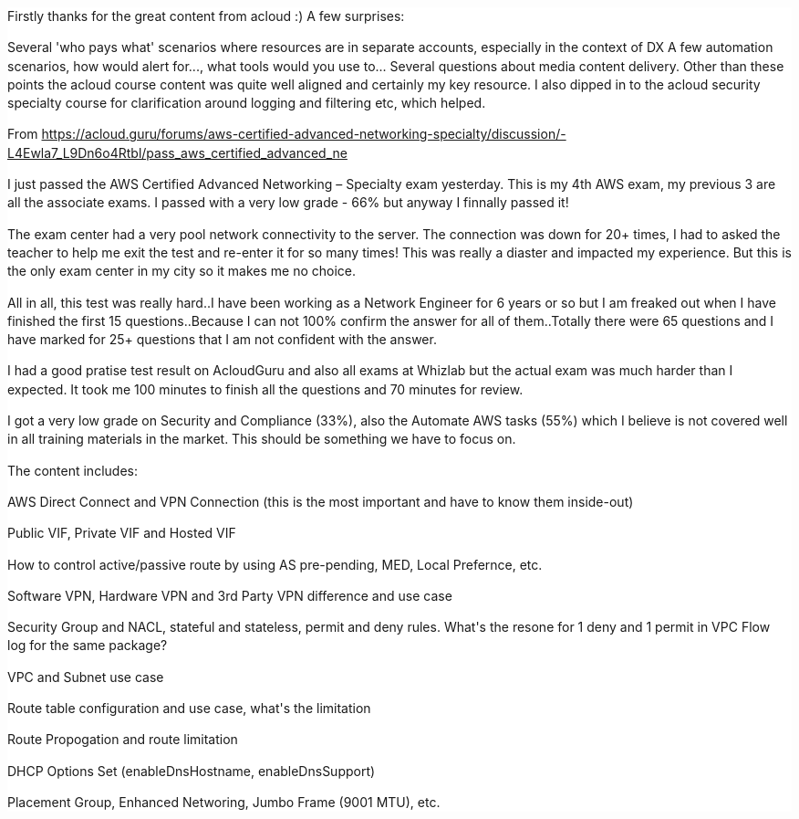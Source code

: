 Firstly thanks for the great content from acloud :) A few surprises:

Several 'who pays what' scenarios where resources are in separate accounts, especially in the context of DX
A few automation scenarios, how would alert for..., what tools would you use to...
Several questions about media content delivery.
Other than these points the acloud course content was quite well aligned and certainly my key resource. I also dipped in to the acloud security specialty course for clarification around logging and filtering etc, which helped.




From https://acloud.guru/forums/aws-certified-advanced-networking-specialty/discussion/-L4Ewla7_L9Dn6o4Rtbl/pass_aws_certified_advanced_ne

I just passed the AWS Certified Advanced Networking – Specialty exam yesterday. This is my 4th AWS exam, my previous 3 are all the associate exams. I passed with a very low grade - 66% but anyway I finnally passed it!

The exam center had a very pool network connectivity to the server. The connection was down for 20+ times, I had to asked the teacher to help me exit the test and re-enter it for so many times! This was really a diaster and impacted my experience. But this is the only exam center in my city so it makes me no choice.

All in all, this test was really hard..I have been working as a Network Engineer for 6 years or so but I am freaked out when I have finished the first 15 questions..Because I can not 100% confirm the answer for all of them..Totally there were 65 questions and I have marked for 25+ questions that I am not confident with the answer.

I had a good pratise test result on AcloudGuru and also all exams at Whizlab but the actual exam was much harder than I expected. It took me 100 minutes to finish all the questions and 70 minutes for review.

I got a very low grade on Security and Compliance (33%), also the Automate AWS tasks (55%) which I believe is not covered well in all training materials in the market. This should be something we have to focus on.

The content includes:

AWS Direct Connect and VPN Connection (this is the most important and have to know them inside-out)

Public VIF, Private VIF and Hosted VIF

How to control active/passive route by using AS pre-pending, MED, Local Prefernce, etc.

Software VPN, Hardware VPN and 3rd Party VPN difference and use case

Security Group and NACL, stateful and stateless, permit and deny rules. What's the resone for 1 deny and 1 permit in VPC Flow log for the same package?

VPC and Subnet use case

Route table configuration and use case, what's the limitation

Route Propogation and route limitation

DHCP Options Set (enableDnsHostname, enableDnsSupport)

Placement Group, Enhanced Networing, Jumbo Frame (9001 MTU), etc.
